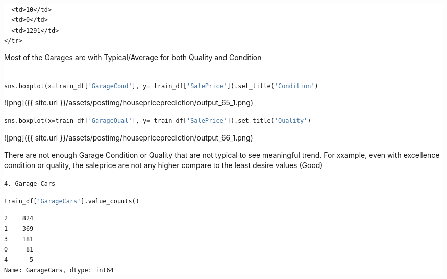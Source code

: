       <td>10</td>
      <td>0</td>
      <td>1291</td>
    </tr>
  </tbody>
</table>
</div>



Most of the Garages are with Typical/Average for both Quality and Condition




```python

sns.boxplot(x=train_df['GarageCond'], y= train_df['SalePrice']).set_title('Condition')
```








![png]({{ site.url }}/assets/postimg/housepriceprediction/output_65_1.png)



```python
sns.boxplot(x=train_df['GarageQual'], y= train_df['SalePrice']).set_title('Quality')
```








![png]({{ site.url }}/assets/postimg/housepriceprediction/output_66_1.png)


There are not enough Garage Condition or Quality that are not typical to see meaningful trend. For xxample, even with excellence condition or quality, the saleprice are not any higher compare to the least desire values (Good)

    4. Garage Cars


```python
train_df['GarageCars'].value_counts()
```




    2    824
    1    369
    3    181
    0     81
    4      5
    Name: GarageCars, dtype: int64


